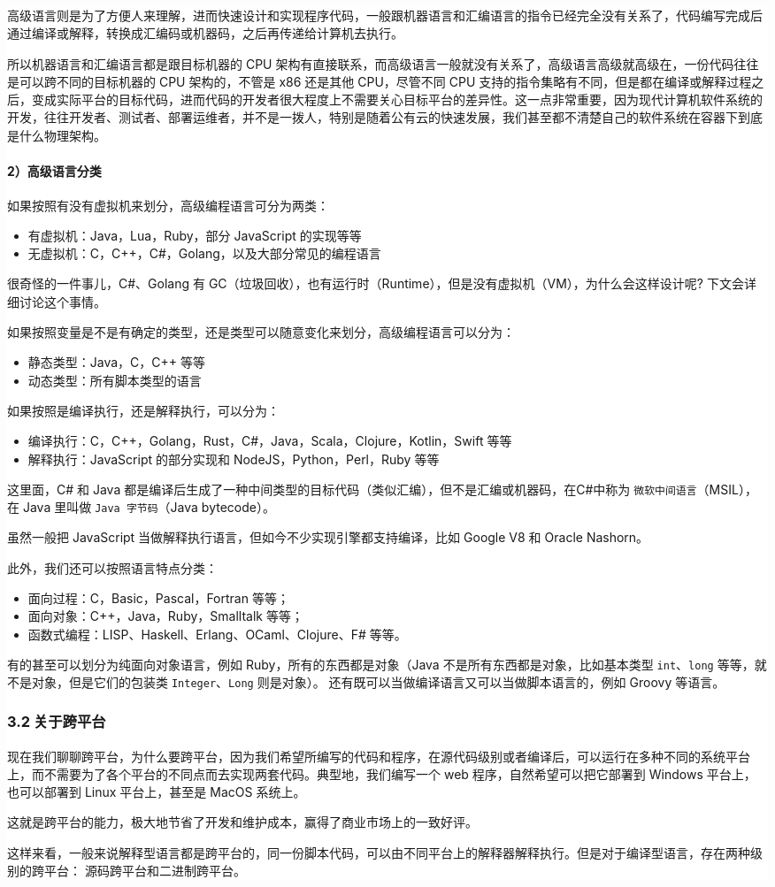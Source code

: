 高级语言则是为了方便人来理解，进而快速设计和实现程序代码，一般跟机器语言和汇编语言的指令已经完全没有关系了，代码编写完成后通过编译或解释，转换成汇编码或机器码，之后再传递给计算机去执行。

所以机器语言和汇编语言都是跟目标机器的 CPU 架构有直接联系，而高级语言一般就没有关系了，高级语言高级就高级在，一份代码往往是可以跨不同的目标机器的 CPU 架构的，不管是 x86 还是其他 CPU，尽管不同 CPU 支持的指令集略有不同，但是都在编译或解释过程之后，变成实际平台的目标代码，进而代码的开发者很大程度上不需要关心目标平台的差异性。这一点非常重要，因为现代计算机软件系统的开发，往往开发者、测试者、部署运维者，并不是一拨人，特别是随着公有云的快速发展，我们甚至都不清楚自己的软件系统在容器下到底是什么物理架构。

#### 2）高级语言分类

如果按照有没有虚拟机来划分，高级编程语言可分为两类：

* 有虚拟机：Java，Lua，Ruby，部分 JavaScript 的实现等等
* 无虚拟机：C，C++，C#，Golang，以及大部分常见的编程语言

很奇怪的一件事儿，C#、Golang 有 GC（垃圾回收），也有运行时（Runtime），但是没有虚拟机（VM），为什么会这样设计呢? 下文会详细讨论这个事情。

如果按照变量是不是有确定的类型，还是类型可以随意变化来划分，高级编程语言可以分为：

* 静态类型：Java，C，C++ 等等
* 动态类型：所有脚本类型的语言

如果按照是编译执行，还是解释执行，可以分为：

* 编译执行：C，C++，Golang，Rust，C#，Java，Scala，Clojure，Kotlin，Swift 等等
* 解释执行：JavaScript 的部分实现和 NodeJS，Python，Perl，Ruby 等等

这里面，C# 和 Java 都是编译后生成了一种中间类型的目标代码（类似汇编），但不是汇编或机器码，在C#中称为 `微软中间语言`（MSIL），在 Java 里叫做 `Java 字节码`（Java bytecode）。

虽然一般把 JavaScript 当做解释执行语言，但如今不少实现引擎都支持编译，比如 Google V8 和 Oracle Nashorn。

此外，我们还可以按照语言特点分类：

* 面向过程：C，Basic，Pascal，Fortran 等等；
* 面向对象：C++，Java，Ruby，Smalltalk 等等；
* 函数式编程：LISP、Haskell、Erlang、OCaml、Clojure、F# 等等。

有的甚至可以划分为纯面向对象语言，例如 Ruby，所有的东西都是对象（Java 不是所有东西都是对象，比如基本类型 `int`、`long` 等等，就不是对象，但是它们的包装类 `Integer`、`Long` 则是对象）。 还有既可以当做编译语言又可以当做脚本语言的，例如 Groovy 等语言。

### 3.2 关于跨平台

现在我们聊聊跨平台，为什么要跨平台，因为我们希望所编写的代码和程序，在源代码级别或者编译后，可以运行在多种不同的系统平台上，而不需要为了各个平台的不同点而去实现两套代码。典型地，我们编写一个 web 程序，自然希望可以把它部署到 Windows 平台上，也可以部署到 Linux 平台上，甚至是 MacOS 系统上。

这就是跨平台的能力，极大地节省了开发和维护成本，赢得了商业市场上的一致好评。

这样来看，一般来说解释型语言都是跨平台的，同一份脚本代码，可以由不同平台上的解释器解释执行。但是对于编译型语言，存在两种级别的跨平台： 源码跨平台和二进制跨平台。
